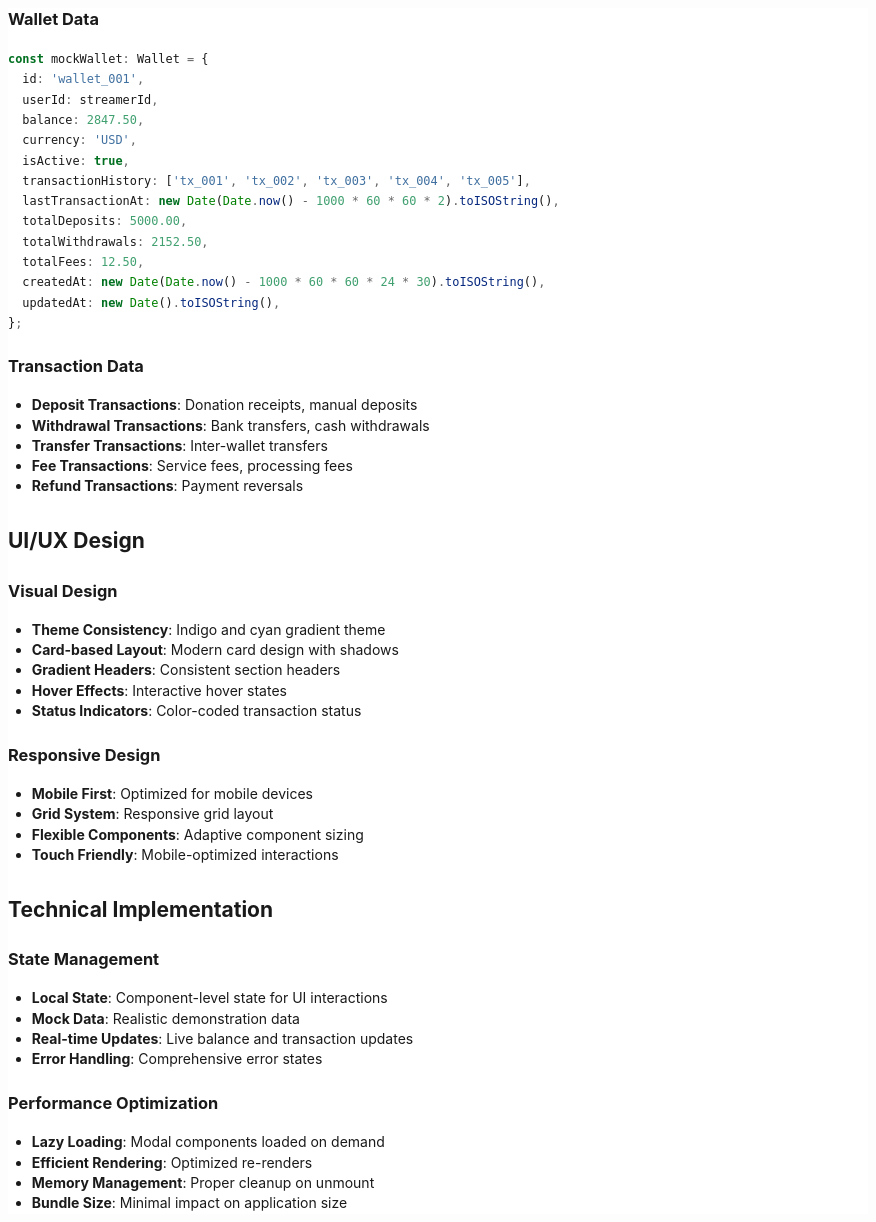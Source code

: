 ### Wallet Data
```typescript
const mockWallet: Wallet = {
  id: 'wallet_001',
  userId: streamerId,
  balance: 2847.50,
  currency: 'USD',
  isActive: true,
  transactionHistory: ['tx_001', 'tx_002', 'tx_003', 'tx_004', 'tx_005'],
  lastTransactionAt: new Date(Date.now() - 1000 * 60 * 60 * 2).toISOString(),
  totalDeposits: 5000.00,
  totalWithdrawals: 2152.50,
  totalFees: 12.50,
  createdAt: new Date(Date.now() - 1000 * 60 * 60 * 24 * 30).toISOString(),
  updatedAt: new Date().toISOString(),
};
```

### Transaction Data
- **Deposit Transactions**: Donation receipts, manual deposits
- **Withdrawal Transactions**: Bank transfers, cash withdrawals
- **Transfer Transactions**: Inter-wallet transfers
- **Fee Transactions**: Service fees, processing fees
- **Refund Transactions**: Payment reversals

## UI/UX Design

### Visual Design
- **Theme Consistency**: Indigo and cyan gradient theme
- **Card-based Layout**: Modern card design with shadows
- **Gradient Headers**: Consistent section headers
- **Hover Effects**: Interactive hover states
- **Status Indicators**: Color-coded transaction status

### Responsive Design
- **Mobile First**: Optimized for mobile devices
- **Grid System**: Responsive grid layout
- **Flexible Components**: Adaptive component sizing
- **Touch Friendly**: Mobile-optimized interactions

## Technical Implementation

### State Management
- **Local State**: Component-level state for UI interactions
- **Mock Data**: Realistic demonstration data
- **Real-time Updates**: Live balance and transaction updates
- **Error Handling**: Comprehensive error states

### Performance Optimization
- **Lazy Loading**: Modal components loaded on demand
- **Efficient Rendering**: Optimized re-renders
- **Memory Management**: Proper cleanup on unmount
- **Bundle Size**: Minimal impact on application size
